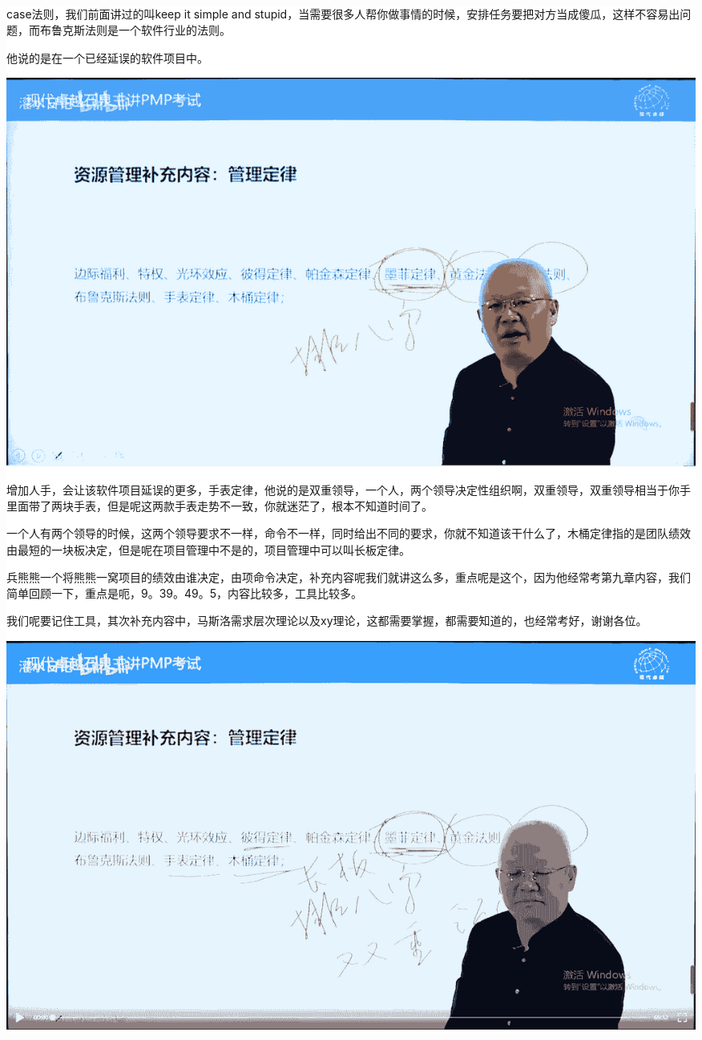 case法则，我们前面讲过的叫keep it simple and stupid，当需要很多人帮你做事情的时候，安排任务要把对方当成傻瓜，这样不容易出问题，而布鲁克斯法则是一个软件行业的法则。

他说的是在一个已经延误的软件项目中。

![](img/f473915b0a96ef33a0109727f39e3cc0_77.png)

增加人手，会让该软件项目延误的更多，手表定律，他说的是双重领导，一个人，两个领导决定性组织啊，双重领导，双重领导相当于你手里面带了两块手表，但是呢这两款手表走势不一致，你就迷茫了，根本不知道时间了。

一个人有两个领导的时候，这两个领导要求不一样，命令不一样，同时给出不同的要求，你就不知道该干什么了，木桶定律指的是团队绩效由最短的一块板决定，但是呢在项目管理中不是的，项目管理中可以叫长板定律。

兵熊熊一个将熊熊一窝项目的绩效由谁决定，由项命令决定，补充内容呢我们就讲这么多，重点呢是这个，因为他经常考第九章内容，我们简单回顾一下，重点是呃，9。39。49。5，内容比较多，工具比较多。

我们呢要记住工具，其次补充内容中，马斯洛需求层次理论以及xy理论，这都需要掌握，都需要知道的，也经常考好，谢谢各位。



![](img/f473915b0a96ef33a0109727f39e3cc0_79.png)
